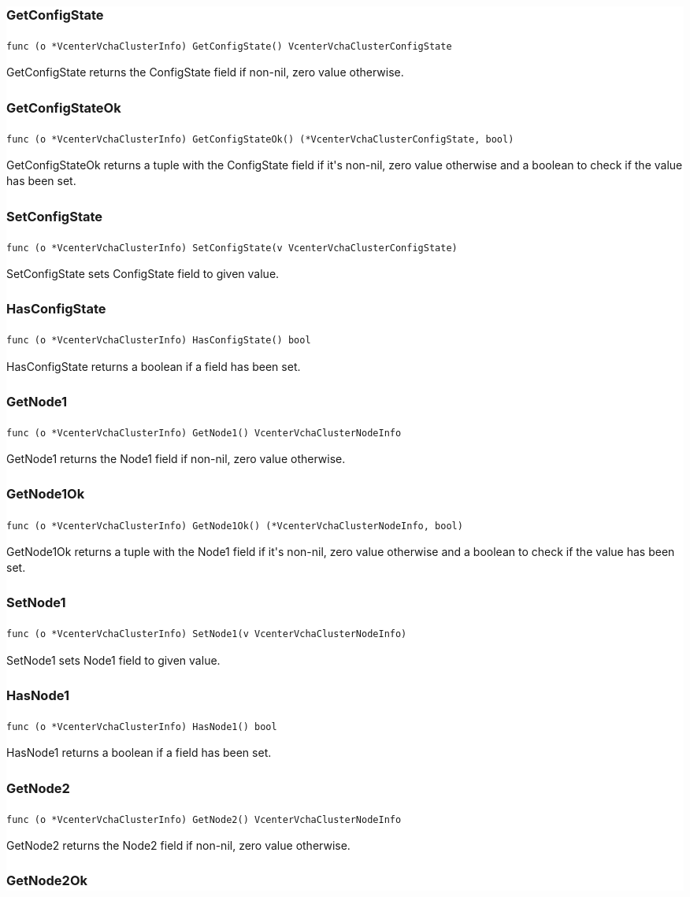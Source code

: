 ### GetConfigState

`func (o *VcenterVchaClusterInfo) GetConfigState() VcenterVchaClusterConfigState`

GetConfigState returns the ConfigState field if non-nil, zero value otherwise.

### GetConfigStateOk

`func (o *VcenterVchaClusterInfo) GetConfigStateOk() (*VcenterVchaClusterConfigState, bool)`

GetConfigStateOk returns a tuple with the ConfigState field if it's non-nil, zero value otherwise
and a boolean to check if the value has been set.

### SetConfigState

`func (o *VcenterVchaClusterInfo) SetConfigState(v VcenterVchaClusterConfigState)`

SetConfigState sets ConfigState field to given value.

### HasConfigState

`func (o *VcenterVchaClusterInfo) HasConfigState() bool`

HasConfigState returns a boolean if a field has been set.

### GetNode1

`func (o *VcenterVchaClusterInfo) GetNode1() VcenterVchaClusterNodeInfo`

GetNode1 returns the Node1 field if non-nil, zero value otherwise.

### GetNode1Ok

`func (o *VcenterVchaClusterInfo) GetNode1Ok() (*VcenterVchaClusterNodeInfo, bool)`

GetNode1Ok returns a tuple with the Node1 field if it's non-nil, zero value otherwise
and a boolean to check if the value has been set.

### SetNode1

`func (o *VcenterVchaClusterInfo) SetNode1(v VcenterVchaClusterNodeInfo)`

SetNode1 sets Node1 field to given value.

### HasNode1

`func (o *VcenterVchaClusterInfo) HasNode1() bool`

HasNode1 returns a boolean if a field has been set.

### GetNode2

`func (o *VcenterVchaClusterInfo) GetNode2() VcenterVchaClusterNodeInfo`

GetNode2 returns the Node2 field if non-nil, zero value otherwise.

### GetNode2Ok
